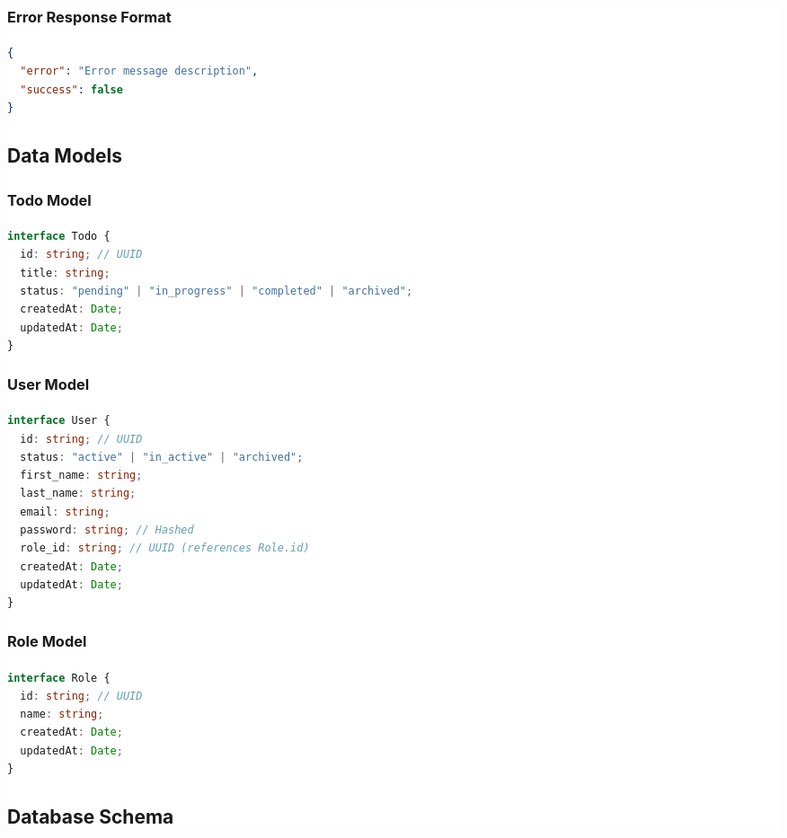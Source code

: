 ### Error Response Format

```json
{
  "error": "Error message description",
  "success": false
}
```

## Data Models

### Todo Model

```typescript
interface Todo {
  id: string; // UUID
  title: string;
  status: "pending" | "in_progress" | "completed" | "archived";
  createdAt: Date;
  updatedAt: Date;
}
```

### User Model

```typescript
interface User {
  id: string; // UUID
  status: "active" | "in_active" | "archived";
  first_name: string;
  last_name: string;
  email: string;
  password: string; // Hashed
  role_id: string; // UUID (references Role.id)
  createdAt: Date;
  updatedAt: Date;
}
```

### Role Model

```typescript
interface Role {
  id: string; // UUID
  name: string;
  createdAt: Date;
  updatedAt: Date;
}
```

## Database Schema
